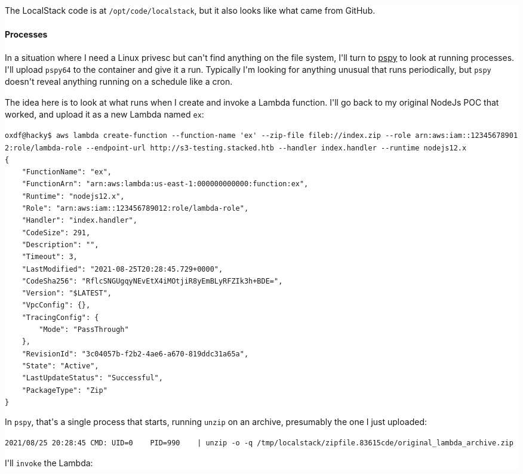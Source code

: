 

The LocalStack code is at `/opt/code/localstack`, but it also looks like
what came from GitHub.

#### Processes

In a situation where I need a Linux privesc but can't find anything on
the file system, I'll turn to
[pspy](https://github.com/DominicBreuker/pspy) to look at running
processes. I'll upload `pspy64` to the container and give it a run.
Typically I'm looking for anything unusual that runs periodically, but
`pspy` doesn't reveal anything running on a schedule like a cron.

The idea here is to look at what runs when I create and invoke a Lambda
function. I'll go back to my original NodeJs POC that worked, and upload
it as a new Lambda named `ex`:



    oxdf@hacky$ aws lambda create-function --function-name 'ex' --zip-file fileb://index.zip --role arn:aws:iam::123456789012:role/lambda-role --endpoint-url http://s3-testing.stacked.htb --handler index.handler --runtime nodejs12.x
    {
        "FunctionName": "ex",
        "FunctionArn": "arn:aws:lambda:us-east-1:000000000000:function:ex",
        "Runtime": "nodejs12.x",
        "Role": "arn:aws:iam::123456789012:role/lambda-role",
        "Handler": "index.handler",
        "CodeSize": 291,
        "Description": "",
        "Timeout": 3,
        "LastModified": "2021-08-25T20:28:45.729+0000",
        "CodeSha256": "RflcSNGUgqyNEvEtX4iMOtjiR8yEmBLyRFZIk3h+BDE=",
        "Version": "$LATEST",
        "VpcConfig": {},
        "TracingConfig": {
            "Mode": "PassThrough"
        },
        "RevisionId": "3c04057b-f2b2-4ae6-a670-819ddc31a65a",
        "State": "Active",
        "LastUpdateStatus": "Successful",
        "PackageType": "Zip"
    }



In `pspy`, that's a single process that starts, running `unzip` on an
archive, presumably the one I just uploaded:



    2021/08/25 20:28:45 CMD: UID=0    PID=990    | unzip -o -q /tmp/localstack/zipfile.83615cde/original_lambda_archive.zip



I'll `invoke` the Lambda:
